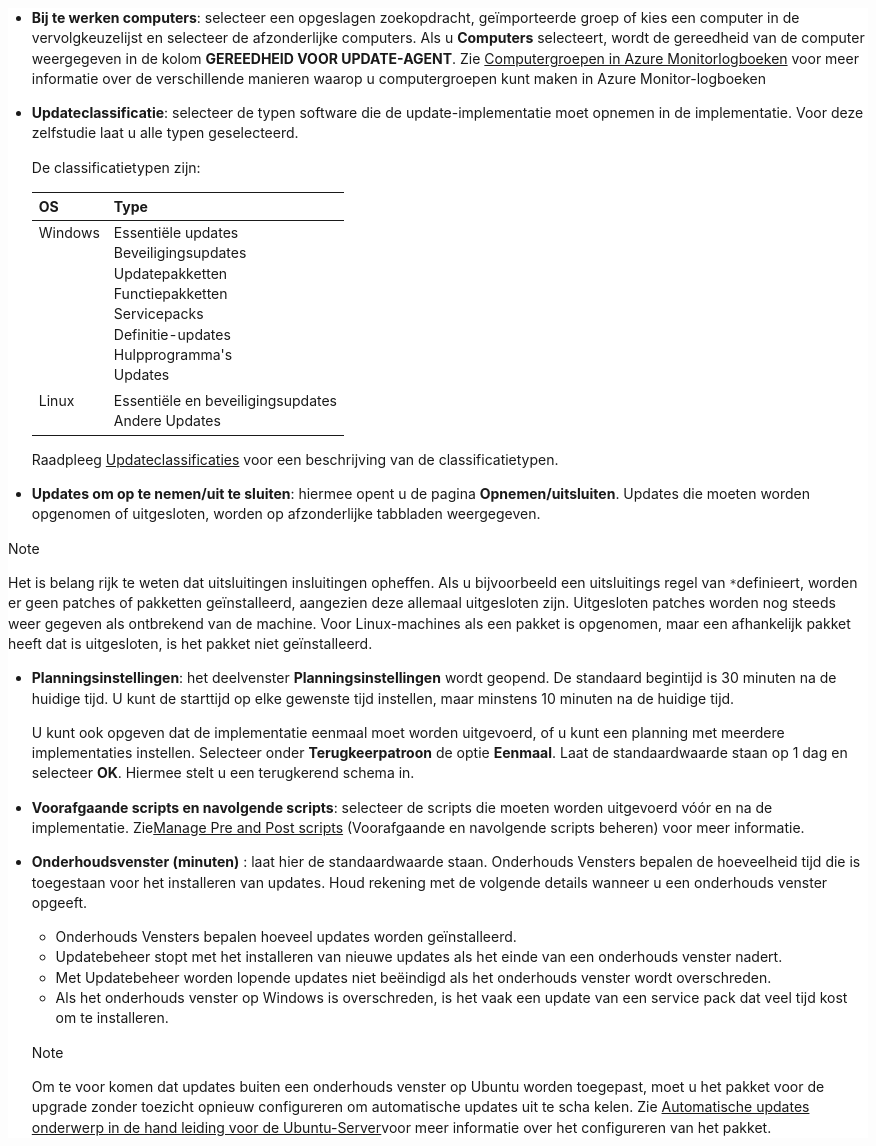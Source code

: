 * **Bij te werken computers**: selecteer een opgeslagen zoekopdracht, geïmporteerde groep of kies een computer in de vervolgkeuzelijst en selecteer de afzonderlijke computers. Als u **Computers** selecteert, wordt de gereedheid van de computer weergegeven in de kolom **GEREEDHEID VOOR UPDATE-AGENT**. Zie [Computergroepen in Azure Monitorlogboeken](../azure-monitor/platform/computer-groups.md) voor meer informatie over de verschillende manieren waarop u computergroepen kunt maken in Azure Monitor-logboeken

* **Updateclassificatie**: selecteer de typen software die de update-implementatie moet opnemen in de implementatie. Voor deze zelfstudie laat u alle typen geselecteerd.

  De classificatietypen zijn:

   |OS  |Type  |
   |---------|---------|
   |Windows     | Essentiële updates</br>Beveiligingsupdates</br>Updatepakketten</br>Functiepakketten</br>Servicepacks</br>Definitie-updates</br>Hulpprogramma's</br>Updates        |
   |Linux     | Essentiële en beveiligingsupdates</br>Andere Updates       |

   Raadpleeg [Updateclassificaties](automation-view-update-assessments.md#update-classifications) voor een beschrijving van de classificatietypen.

* **Updates om op te nemen/uit te sluiten**: hiermee opent u de pagina **Opnemen/uitsluiten**. Updates die moeten worden opgenomen of uitgesloten, worden op afzonderlijke tabbladen weergegeven.

> [!NOTE]
> Het is belang rijk te weten dat uitsluitingen insluitingen opheffen. Als u bijvoorbeeld een uitsluitings regel van `*`definieert, worden er geen patches of pakketten geïnstalleerd, aangezien deze allemaal uitgesloten zijn. Uitgesloten patches worden nog steeds weer gegeven als ontbrekend van de machine. Voor Linux-machines als een pakket is opgenomen, maar een afhankelijk pakket heeft dat is uitgesloten, is het pakket niet geïnstalleerd.

* **Planningsinstellingen**: het deelvenster **Planningsinstellingen** wordt geopend. De standaard begintijd is 30 minuten na de huidige tijd. U kunt de starttijd op elke gewenste tijd instellen, maar minstens 10 minuten na de huidige tijd.

   U kunt ook opgeven dat de implementatie eenmaal moet worden uitgevoerd, of u kunt een planning met meerdere implementaties instellen. Selecteer onder **Terugkeerpatroon** de optie **Eenmaal**. Laat de standaardwaarde staan op 1 dag en selecteer **OK**. Hiermee stelt u een terugkerend schema in.

* **Voorafgaande scripts en navolgende scripts**: selecteer de scripts die moeten worden uitgevoerd vóór en na de implementatie. Zie[Manage Pre and Post scripts](pre-post-scripts.md) (Voorafgaande en navolgende scripts beheren) voor meer informatie.

* **Onderhoudsvenster (minuten)** : laat hier de standaardwaarde staan. Onderhouds Vensters bepalen de hoeveelheid tijd die is toegestaan voor het installeren van updates. Houd rekening met de volgende details wanneer u een onderhouds venster opgeeft.

  * Onderhouds Vensters bepalen hoeveel updates worden geïnstalleerd.
  * Updatebeheer stopt met het installeren van nieuwe updates als het einde van een onderhouds venster nadert.
  * Met Updatebeheer worden lopende updates niet beëindigd als het onderhouds venster wordt overschreden.
  * Als het onderhouds venster op Windows is overschreden, is het vaak een update van een service pack dat veel tijd kost om te installeren.

  > [!NOTE]
  > Om te voor komen dat updates buiten een onderhouds venster op Ubuntu worden toegepast, moet u het pakket voor de upgrade zonder toezicht opnieuw configureren om automatische updates uit te scha kelen. Zie [Automatische updates onderwerp in de hand leiding voor de Ubuntu-Server](https://help.ubuntu.com/lts/serverguide/automatic-updates.html)voor meer informatie over het configureren van het pakket.

